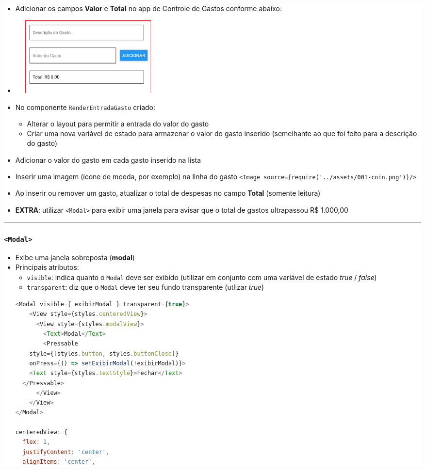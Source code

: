   ```javascript
  ```
- Adicionar os campos **Valor** e **Total** no app de Controle de Gastos conforme abaixo:
- <img src="./img/ex-1.png" width="300" height="150">
- No componente `RenderEntradaGasto` criado:
  - Alterar o layout para permitir a entrada do valor do gasto
  - Criar uma nova variável de estado para armazenar o valor do gasto inserido (semelhante ao que foi feito para a descrição do gasto)
  
- Adicionar o valor do gasto em cada gasto inserido na lista
- Inserir uma imagem (ícone de moeda, por exemplo) na linha do gasto
  `<Image source={require('../assets/001-coin.png')}/>`
- Ao inserir ou remover um gasto, atualizar o total de despesas no campo **Total** (somente leitura)
- **EXTRA**: utilizar `<Modal>` para exibir uma janela para avisar que o total de gastos ultrapassou R$ 1.000,00
***
### `<Modal>`
- Exibe uma janela sobreposta (**modal**)
- Principais atributos:
  - `visible`: indica quanto o `Modal` deve ser exibido (utilizar em conjunto com uma variável de estado *true* / *false*)
  - `transparent`: diz que o `Modal` deve ter seu fundo transparente (utlizar *true*)
  ```javascript
  <Modal visible={ exibirModal } transparent={true}>
      <View style={styles.centeredView}>
        <View style={styles.modalView}>
          <Text>Modal</Text>
          <Pressable
      style={[styles.button, styles.buttonClose]}
      onPress={() => setExibirModal(!exibirModal)}>
      <Text style={styles.textStyle}>Fechar</Text>
    </Pressable>
        </View>
      </View>
  </Modal>

  centeredView: {
    flex: 1,
    justifyContent: 'center',
    alignItems: 'center',
  ```